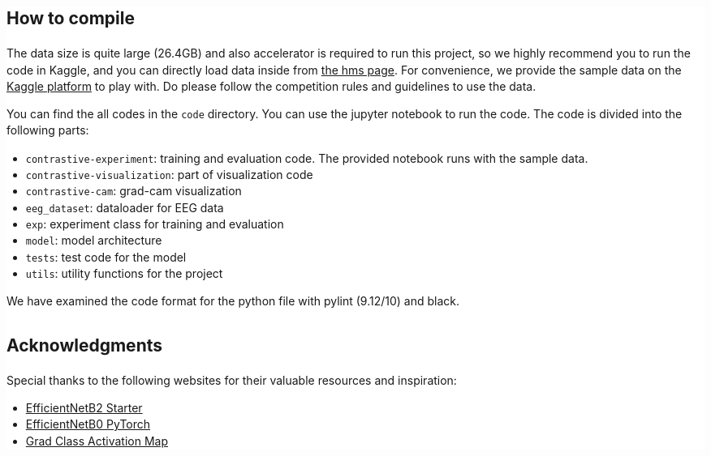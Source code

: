 
## How to compile
The data size is quite large (26.4GB) and also accelerator is required to run this project, so we highly recommend you to run the code in Kaggle, and you can directly load data inside from [the hms page](https://www.kaggle.com/competitions/hms-harmful-brain-activity-classification/overview). For convenience, we provide the sample data on the [Kaggle platform](https://www.kaggle.com/datasets/yifeizhhh/hba-sampled-data/data) to play with. Do please follow the competition rules and guidelines to use the data.

You can find the all codes in the `code` directory. You can use the jupyter notebook to run the code. The code is divided into the following parts:

- `contrastive-experiment`: training and evaluation code. The provided notebook runs with the sample data.
- `contrastive-visualization`: part of visualization code
- `contrastive-cam`: grad-cam visualization
- `eeg_dataset`: dataloader for EEG data
- `exp`: experiment class for training and evaluation
- `model`: model architecture
- `tests`: test code for the model
- `utils`: utility functions for the project

We have examined the code format for the python file with pylint (9.12/10) and black.

## Acknowledgments

Special thanks to the following websites for their valuable resources and inspiration:

- [EfficientNetB2 Starter](https://www.kaggle.com/code/cdeotte/efficientnetb0-starter-lb-0-43)
- [EfficientNetB0 PyTorch](https://www.kaggle.com/code/alejopaullier/hms-efficientnetb0-pytorch-inference)
- [Grad Class Activation Map](https://blog.csdn.net/weixin_41735859/article/details/106474768)
